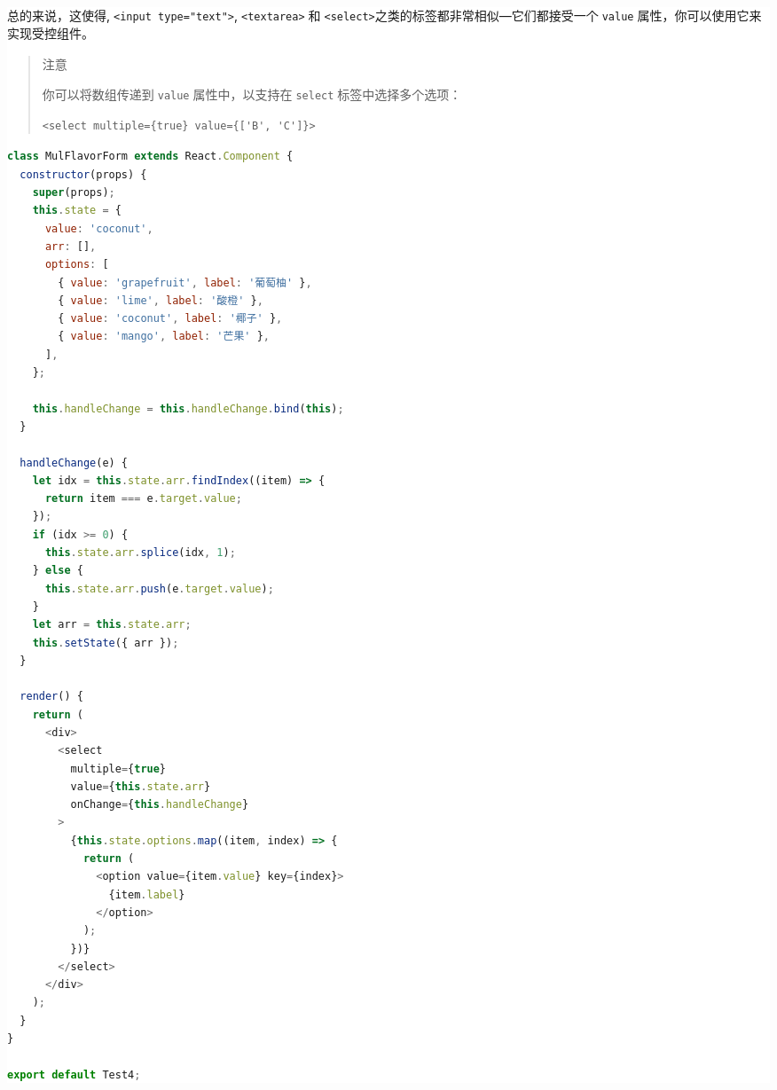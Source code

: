 总的来说，这使得, `<input type="text">`, `<textarea>` 和 `<select>`之类的标签都非常相似—它们都接受一个 `value` 属性，你可以使用它来实现受控组件。

> 注意
>
> 你可以将数组传递到 `value` 属性中，以支持在 `select` 标签中选择多个选项：
>
> ```
> <select multiple={true} value={['B', 'C']}>
> ```

```javascript
class MulFlavorForm extends React.Component {
  constructor(props) {
    super(props);
    this.state = {
      value: 'coconut',
      arr: [],
      options: [
        { value: 'grapefruit', label: '葡萄柚' },
        { value: 'lime', label: '酸橙' },
        { value: 'coconut', label: '椰子' },
        { value: 'mango', label: '芒果' },
      ],
    };

    this.handleChange = this.handleChange.bind(this);
  }

  handleChange(e) {
    let idx = this.state.arr.findIndex((item) => {
      return item === e.target.value;
    });
    if (idx >= 0) {
      this.state.arr.splice(idx, 1);
    } else {
      this.state.arr.push(e.target.value);
    }
    let arr = this.state.arr;
    this.setState({ arr });
  }

  render() {
    return (
      <div>
        <select
          multiple={true}
          value={this.state.arr}
          onChange={this.handleChange}
        >
          {this.state.options.map((item, index) => {
            return (
              <option value={item.value} key={index}>
                {item.label}
              </option>
            );
          })}
        </select>
      </div>
    );
  }
}

export default Test4;
```